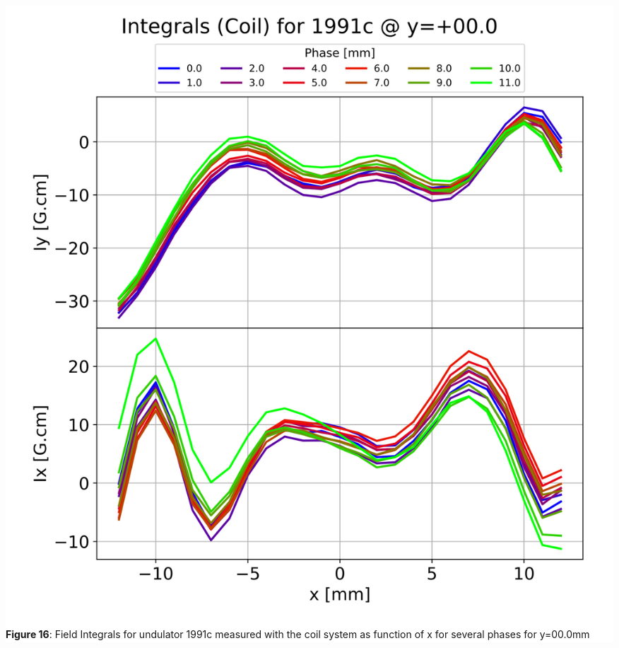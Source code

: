 ![](/img/machine/insertion_devices/Integrals_Coil_for_1991c_at_y00.svg)

**Figure 16**: Field Integrals for undulator 1991c measured with the coil system as function of x for several phases for y=00.0mm
